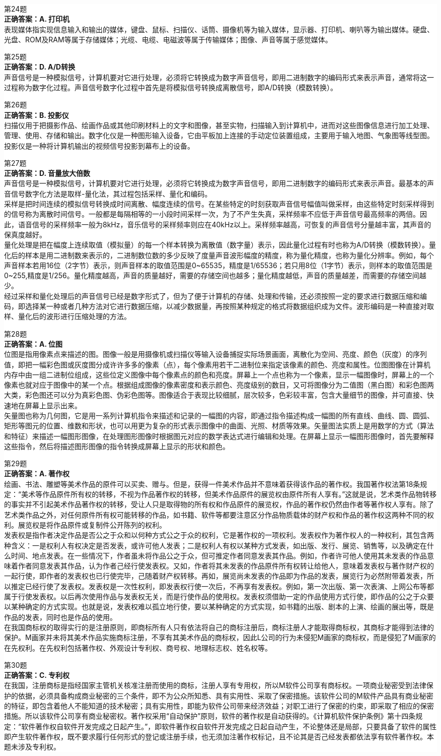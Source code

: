 第24题  
**正确答案：A. 打印机**  
表现媒体指实现信息输入和输出的媒体，键盘、鼠标、扫描仪、话筒、摄像机等为输入媒体，显示器、打印机、喇叭等为输出媒体。硬盘、光盘、ROM及RAM等属于存储媒体；光缆、电缆、电磁波等属于传输媒体；图像、声音等属于感觉媒体。  
  
第25题  
**正确答案：D. A/D转换**  
声音信号是一种模拟信号，计算机要对它进行处理，必须将它转换成为数字声音信号，即用二进制数字的编码形式来表示声音，通常将这一过程称为数字化过程。声音信号数字化过程中首先是将模拟信号转换成离散信号，即A/D转换（模数转换）。  
  
第26题  
**正确答案：B. 投影仪**  
扫描仪用于把摄影作品、绘画作品或其他印刷材料上的文字和图像，甚至实物，扫描输入到计算机中，进而对这些图像信息进行加工处理、管理、使用、存储和输出。数字化仪是一种图形输入设备，它由平板加上连接的手动定位装置组成，主要用于输入地图、气象图等线型图。投影仪是一种将计算机输出的视频信号投影到幕布上的设备。  
  
第27题  
**正确答案：D. 音量放大倍数**  
声音信号是一种模拟信号，计算机要对它进行处理，必须将它转换成为数字声音信号，即用二进制数字的编码形式来表示声音。最基本的声音信号数字化方法是取样-量化法，其过程包括采样、量化和编码。  
采样是把时间连续的模拟信号转换成时间离散、幅度连续的信号。在某些特定的时刻获取声音信号幅值叫做采样，由这些特定时刻采样得到的信号称为离散时间信号。一般都是每隔相等的一小段时间采样一次，为了不产生失真，采样频率不应低于声音信号最高频率的两倍。因此，语音信号的采样频率一般为8kHz，音乐信号的采样频率则应在40kHz以上。采样频率越高，可恢复的声音信号分量越丰富，其声音的保真度越好。  
量化处理是把在幅度上连续取值（模拟量）的每一个样本转换为离散值（数字量）表示，因此量化过程有时也称为A/D转换（模数转换）。量化后的样本是用二进制数来表示的，二进制数位数的多少反映了度量声音波形幅度的精度，称为量化精度，也称为量化分辨率。例如，每个声音样本若用16位（2字节）表示，则声音样本的取值范围是0~65535，精度是1/65536；若只用8位（1字节）表示，则样本的取值范围是0~255,精度是1/256。量化精度越高，声音的质量越好，需要的存储空间也越多；量化精度越低，声音的质量越差，而需要的存储空间越少。  
经过采样和量化处理后的声音信号已经是数字形式了，但为了便于计算机的存储、处理和传输，还必须按照一定的要求进行数据压缩和编码，即选择某一种或者几种方法对它进行数据压缩，以减少数据量，再按照某种规定的格式将数据组织成为文件。波形编码是一种直接对取样、量化后的波形进行压缩处理的方法。  
  
第28题  
**正确答案：A. 位图**  
位图是指用像素点来描述的图。图像一般是用摄像机或扫描仪等输入设备捕捉实际场景画面，离散化为空间、亮度、颜色（灰度）的序列值，即把一幅彩色图或灰度图分成许许多多的像素（点），每个像素用若干二进制位来指定该像素的颜色、亮度和属性。位图图像在计算机内存中由一组二进制位组成，这些位定义图像中每个像素点的颜色和亮度。屏幕上一个点也称为一个像素，显示一幅图像时，屏幕上的一个像素也就对应于图像中的某一个点。根据组成图像的像素密度和表示颜色、亮度级别的数目，又可将图像分为二值图（黑白图）和彩色图两大类，彩色图还可以分为真彩色图、伪彩色图等。图像适合于表现比较细腻，层次较多，色彩较丰富，包含大量细节的图像，并可直接、快速地在屏幕上显示出来。  
矢量图也称为几何图，它是用一系列计算机指令来描述和记录的一幅图的内容，即通过指令描述构成一幅图的所有直线、曲线、圆、圆弧、矩形等图元的位置、维数和形状，也可以用更为复杂的形式表示图像中的曲面、光照、材质等效果。矢量图法实质上是用数学的方式（算法和特征）来描述一幅图形图像，在处理图形图像时根据图元对应的数学表达式进行编辑和处理。在屏幕上显示一幅图形图像时，首先要解释这些指令，然后将描述图形图像的指令转换成屏幕上显示的形状和颜色。  
  
第29题  
**正确答案：A. 著作权**  
绘画、书法、雕塑等美术作品的原件可以买卖、赠与。但是，获得一件美术作品并不意味着获得该作品的著作权。我国著作权法第18条规定：“美术等作品原件所有权的转移，不视为作品著作权的转移，但美术作品原件的展览权由原件所有人享有。”这就是说，艺术类作品物转移的事实并不引起美术作品著作权的转移，受让人只是取得物的所有权和作品原件的展览权，作品的著作权仍然由作者等著作权人享有。除了艺术类作品之外，对任何原件所有权可能转移的作品，如书籍、软件等都要注意区分作品物质载体的财产权和作品的著作权这两种不同的权利。展览权是将作品原件或复制件公开陈列的权利。  
发表权是指作者决定作品是否公之于众和以何种方式公之于众的权利，它是著作权的一项权利。发表权作为著作权人的一种权利，其包含两种含义：一是权利人有权决定是否发表，或许可他人发表；二是权利人有权以某种方式发表，如出版、发行、展览、销售等，以及确定在什么时间、地点发表。在一些情况下，作者虽未将作品公之于众，但可推定作者同意发表其作品。例如，作者许可他人使用其未发表的作品意味着作者同意发表其作品，认为作者己经行使发表权。又如，作者将其未发表的作品原件所有权转让给他人，意味着发表权与著作财产权的一起行使，即作者的发表权也已行使完毕，己随着财产权转移。再如，展览尚未发表的作品即为作品的发表，展览行为必然附带着发表，所以推定已经行使了发表权。发表权是一次性权利，即发表权行使一次后，不再享有发表权。例如，第一次出版、第一次表演、上网公布等都属于行使发表权。以后再次使用作品与发表权无关，而是行使作品的使用权。发表权须借助一定的作品使用方式行使，即作品的公之于众要以某种确定的方式实现。也就是说，发表权难以孤立地行使，要以某种确定的方式实现，如书籍的出版、剧本的上演、绘画的展出等，既是作品的发表，同时也是作品的使用。  
在我国商标权的取得实行的是注册原则，即商标所有人只有依法将自己的商标注册后，商标注册人才能取得商标权，其商标才能得到法律的保护。M画家并未将其美术作品实施商标注册，不享有其美术作品的商标权，因此L公司的行为未侵犯M画家的商标权，而是侵犯了M画家的在先权利。在先权利包括著作权、外观设计专利权、商号权、地理标志权、姓名权等。  
  
第30题  
**正确答案：C. 专利权**  
在我国，注册商标是指经国家主管机关核准注册而使用的商标，注册人享有专用权，所以M软件公司享有商标权。一项商业秘密受到法律保护的依据，必须具备构成商业秘密的三个条件，即不为公众所知悉、具有实用性、采取了保密措施。该软件公司的M软件产品具有商业秘密的特征，即包含着他人不能知道的技术秘密；具有实用性，即能为软件公司带来经济效益；对职工进行了保密的约束，即采取了相应的保密措施。所以该软件公司享有商业秘密权。著作权采用“自动保护”原则，软件的著作权是自动获得的。《计算机软件保护条例》第十四条规定：“软件著作权自软件开发完成之日起产生。”，即软件著作权自软件开发完成之日起自动产生，不论整体还是局部，只要具备了软件的属性即产生软件著作权，既不要求履行任何形式的登记或注册手续，也无须加注著作权标记，且不论其是否己经发表都依法享有软件著作权。本题未涉及专利权。  
  